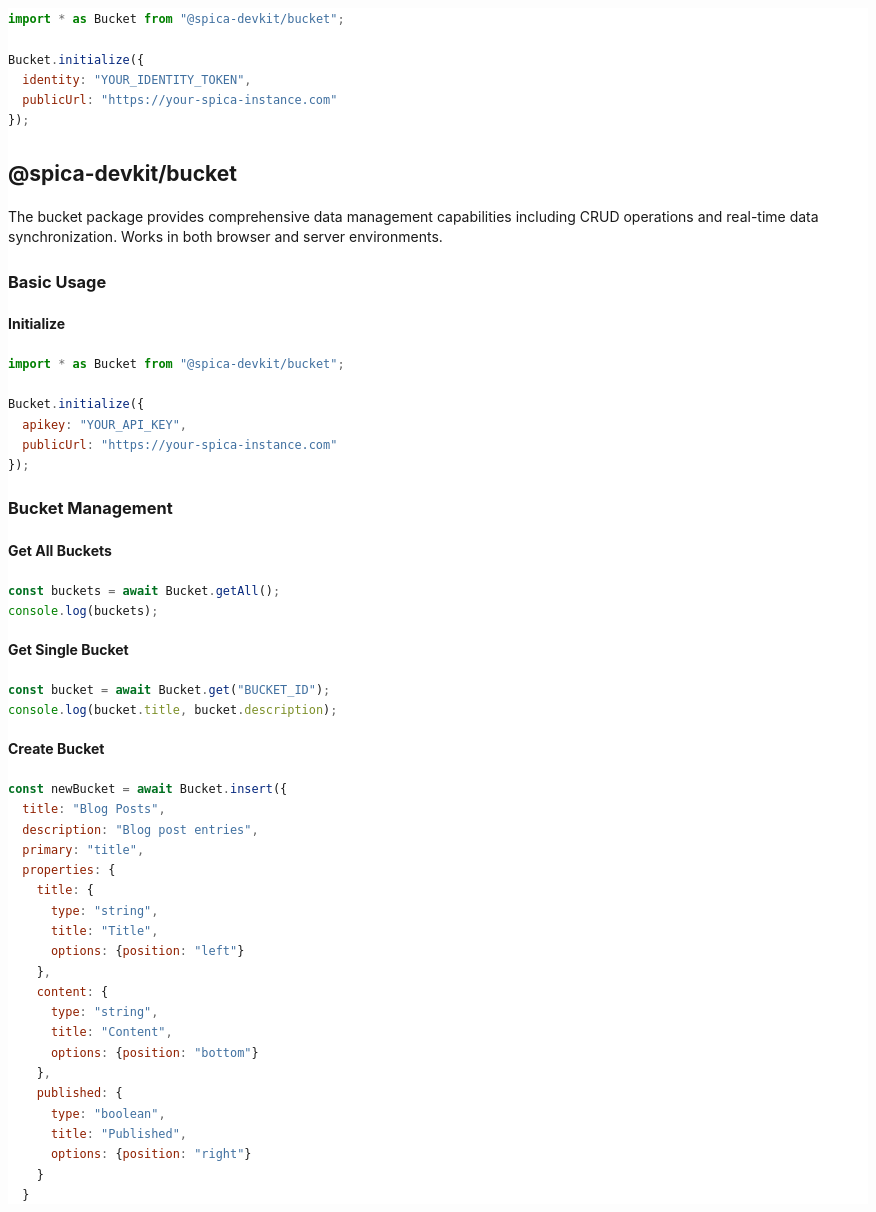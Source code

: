 ```javascript
import * as Bucket from "@spica-devkit/bucket";

Bucket.initialize({
  identity: "YOUR_IDENTITY_TOKEN",
  publicUrl: "https://your-spica-instance.com"
});
```

## @spica-devkit/bucket

The bucket package provides comprehensive data management capabilities including CRUD operations and real-time data synchronization. Works in both browser and server environments.

### Basic Usage

#### Initialize

```javascript
import * as Bucket from "@spica-devkit/bucket";

Bucket.initialize({
  apikey: "YOUR_API_KEY",
  publicUrl: "https://your-spica-instance.com"
});
```

### Bucket Management

#### Get All Buckets

```javascript
const buckets = await Bucket.getAll();
console.log(buckets);
```

#### Get Single Bucket

```javascript
const bucket = await Bucket.get("BUCKET_ID");
console.log(bucket.title, bucket.description);
```

#### Create Bucket

```javascript
const newBucket = await Bucket.insert({
  title: "Blog Posts",
  description: "Blog post entries",
  primary: "title",
  properties: {
    title: {
      type: "string",
      title: "Title",
      options: {position: "left"}
    },
    content: {
      type: "string",
      title: "Content",
      options: {position: "bottom"}
    },
    published: {
      type: "boolean",
      title: "Published",
      options: {position: "right"}
    }
  }
```